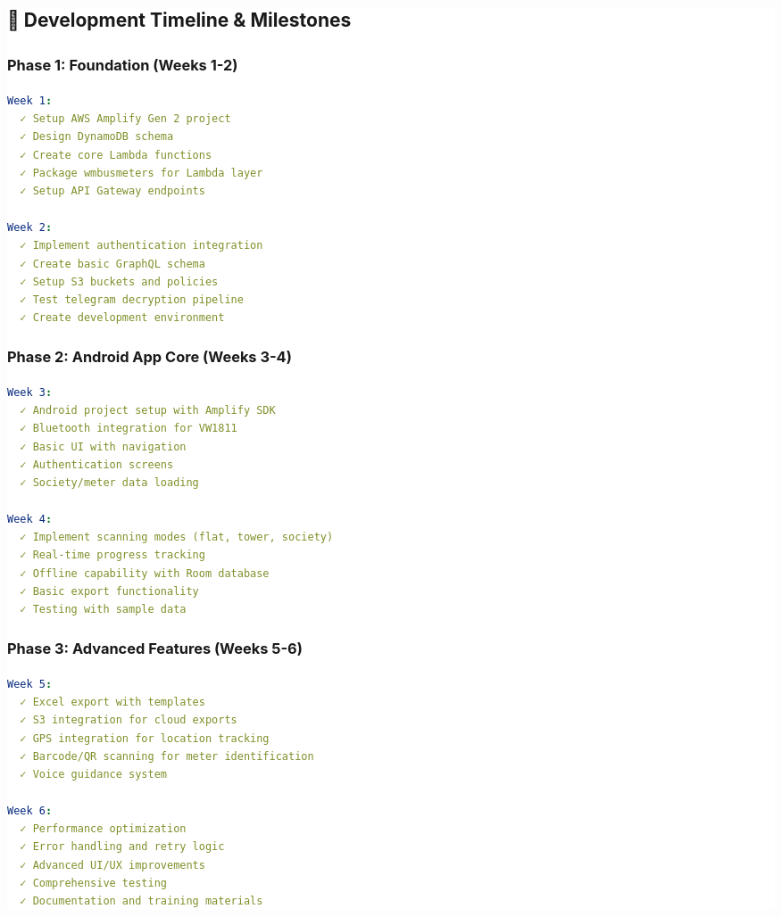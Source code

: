 
## 🚀 **Development Timeline & Milestones**

### **Phase 1: Foundation (Weeks 1-2)**
```yaml
Week 1:
  ✓ Setup AWS Amplify Gen 2 project
  ✓ Design DynamoDB schema
  ✓ Create core Lambda functions
  ✓ Package wmbusmeters for Lambda layer
  ✓ Setup API Gateway endpoints

Week 2:
  ✓ Implement authentication integration
  ✓ Create basic GraphQL schema
  ✓ Setup S3 buckets and policies
  ✓ Test telegram decryption pipeline
  ✓ Create development environment
```

### **Phase 2: Android App Core (Weeks 3-4)**
```yaml
Week 3:
  ✓ Android project setup with Amplify SDK
  ✓ Bluetooth integration for VW1811
  ✓ Basic UI with navigation
  ✓ Authentication screens
  ✓ Society/meter data loading

Week 4:
  ✓ Implement scanning modes (flat, tower, society)
  ✓ Real-time progress tracking
  ✓ Offline capability with Room database
  ✓ Basic export functionality
  ✓ Testing with sample data
```

### **Phase 3: Advanced Features (Weeks 5-6)**
```yaml
Week 5:
  ✓ Excel export with templates
  ✓ S3 integration for cloud exports
  ✓ GPS integration for location tracking
  ✓ Barcode/QR scanning for meter identification
  ✓ Voice guidance system

Week 6:
  ✓ Performance optimization
  ✓ Error handling and retry logic
  ✓ Advanced UI/UX improvements
  ✓ Comprehensive testing
  ✓ Documentation and training materials
```
